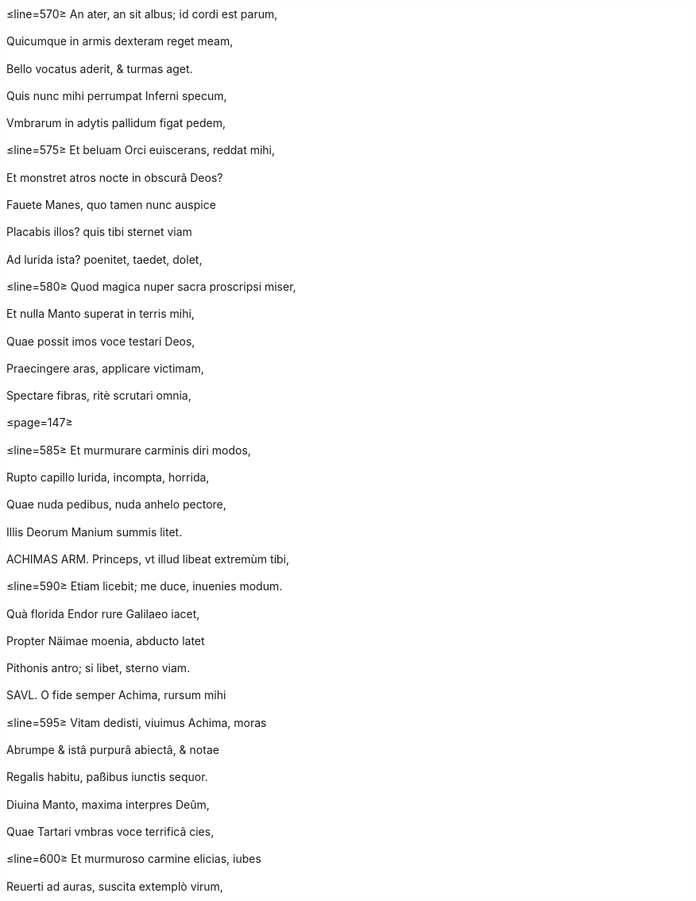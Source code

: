 ≤line=570≥ An ater, an sit albus; id cordi est parum,

Quicumque in armis dexteram reget meam,

Bello vocatus aderit, & turmas aget.

Quis nunc mihi perrumpat Inferni specum,

Vmbrarum in adytis pallidum figat pedem,

≤line=575≥ Et beluam Orci euiscerans, reddat mihi,

Et monstret atros nocte in obscurâ Deos?

Fauete Manes, quo tamen nunc auspice

Placabis illos? quis tibi sternet viam

Ad lurida ista? poenitet, taedet, dolet,

≤line=580≥ Quod magica nuper sacra proscripsi miser,

Et nulla Manto superat in terris mihi,

Quae possit imos voce testari Deos,

Praecingere aras, applicare victimam,

Spectare fibras, ritè scrutari omnia,

≤page=147≥

≤line=585≥ Et murmurare carminis diri modos,

Rupto capillo lurida, incompta, horrida,

Quae nuda pedibus, nuda anhelo pectore,

Illis Deorum Manium summis litet.

ACHIMAS ARM. Princeps, vt illud libeat extremùm tibi,

≤line=590≥ Etiam licebit; me duce, inuenies modum.

Quà florida Endor rure Galilaeo iacet,

Propter Näimae moenia, abducto latet

Pithonis antro; si libet, sterno viam.

SAVL. O fide semper Achima, rursum mihi

≤line=595≥ Vitam dedisti, viuimus Achima, moras

Abrumpe & istâ purpurâ abiectâ, & notae

Regalis habitu, paßibus iunctis sequor.

Diuina Manto, maxima interpres Deûm,

Quae Tartari vmbras voce terrificâ cies,

≤line=600≥ Et murmuroso carmine elicias, iubes

Reuerti ad auras, suscita extemplò virum,
